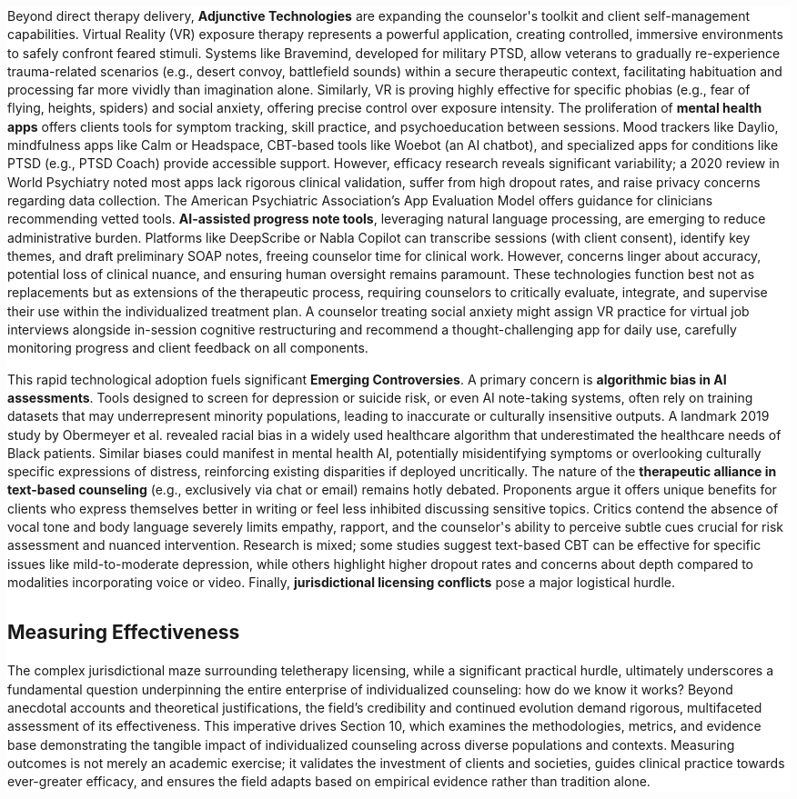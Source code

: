 Beyond direct therapy delivery, **Adjunctive Technologies** are expanding the counselor's toolkit and client self-management capabilities. Virtual Reality (VR) exposure therapy represents a powerful application, creating controlled, immersive environments to safely confront feared stimuli. Systems like Bravemind, developed for military PTSD, allow veterans to gradually re-experience trauma-related scenarios (e.g., desert convoy, battlefield sounds) within a secure therapeutic context, facilitating habituation and processing far more vividly than imagination alone. Similarly, VR is proving highly effective for specific phobias (e.g., fear of flying, heights, spiders) and social anxiety, offering precise control over exposure intensity. The proliferation of **mental health apps** offers clients tools for symptom tracking, skill practice, and psychoeducation between sessions. Mood trackers like Daylio, mindfulness apps like Calm or Headspace, CBT-based tools like Woebot (an AI chatbot), and specialized apps for conditions like PTSD (e.g., PTSD Coach) provide accessible support. However, efficacy research reveals significant variability; a 2020 review in World Psychiatry noted most apps lack rigorous clinical validation, suffer from high dropout rates, and raise privacy concerns regarding data collection. The American Psychiatric Association’s App Evaluation Model offers guidance for clinicians recommending vetted tools. **AI-assisted progress note tools**, leveraging natural language processing, are emerging to reduce administrative burden. Platforms like DeepScribe or Nabla Copilot can transcribe sessions (with client consent), identify key themes, and draft preliminary SOAP notes, freeing counselor time for clinical work. However, concerns linger about accuracy, potential loss of clinical nuance, and ensuring human oversight remains paramount. These technologies function best not as replacements but as extensions of the therapeutic process, requiring counselors to critically evaluate, integrate, and supervise their use within the individualized treatment plan. A counselor treating social anxiety might assign VR practice for virtual job interviews alongside in-session cognitive restructuring and recommend a thought-challenging app for daily use, carefully monitoring progress and client feedback on all components.

This rapid technological adoption fuels significant **Emerging Controversies**. A primary concern is **algorithmic bias in AI assessments**. Tools designed to screen for depression or suicide risk, or even AI note-taking systems, often rely on training datasets that may underrepresent minority populations, leading to inaccurate or culturally insensitive outputs. A landmark 2019 study by Obermeyer et al. revealed racial bias in a widely used healthcare algorithm that underestimated the healthcare needs of Black patients. Similar biases could manifest in mental health AI, potentially misidentifying symptoms or overlooking culturally specific expressions of distress, reinforcing existing disparities if deployed uncritically. The nature of the **therapeutic alliance in text-based counseling** (e.g., exclusively via chat or email) remains hotly debated. Proponents argue it offers unique benefits for clients who express themselves better in writing or feel less inhibited discussing sensitive topics. Critics contend the absence of vocal tone and body language severely limits empathy, rapport, and the counselor's ability to perceive subtle cues crucial for risk assessment and nuanced intervention. Research is mixed; some studies suggest text-based CBT can be effective for specific issues like mild-to-moderate depression, while others highlight higher dropout rates and concerns about depth compared to modalities incorporating voice or video. Finally, **jurisdictional licensing conflicts** pose a major logistical hurdle.

## Measuring Effectiveness

The complex jurisdictional maze surrounding teletherapy licensing, while a significant practical hurdle, ultimately underscores a fundamental question underpinning the entire enterprise of individualized counseling: how do we know it works? Beyond anecdotal accounts and theoretical justifications, the field’s credibility and continued evolution demand rigorous, multifaceted assessment of its effectiveness. This imperative drives Section 10, which examines the methodologies, metrics, and evidence base demonstrating the tangible impact of individualized counseling across diverse populations and contexts. Measuring outcomes is not merely an academic exercise; it validates the investment of clients and societies, guides clinical practice towards ever-greater efficacy, and ensures the field adapts based on empirical evidence rather than tradition alone.
